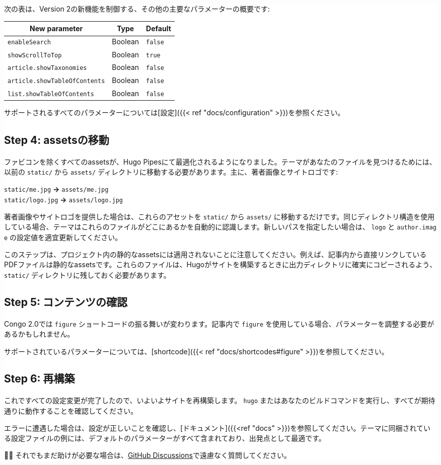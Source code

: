 
次の表は、Version 2の新機能を制御する、その他の主要なパラメーターの概要です:

| New parameter                 | Type    | Default |
| ----------------------------- | ------- | ------- |
| `enableSearch`                | Boolean | `false` |
| `showScrollToTop`             | Boolean | `true`  |
| `article.showTaxonomies`      | Boolean | `false` |
| `article.showTableOfContents` | Boolean | `false` |
| `list.showTableOfContents`    | Boolean | `false` |

サポートされるすべてのパラメーターについては[設定]({{< ref "docs/configuration" >}})を参照ください。

## Step 4: assetsの移動

ファビコンを除くすべてのassetsが、Hugo Pipesにて最適化されるようになりました。テーマがあなたのファイルを見つけるためには、以前の `static/` から `assets/` ディレクトリに移動する必要があります。主に、著者画像とサイトロゴです:

`static/me.jpg` **&rarr;** `assets/me.jpg`  
`static/logo.jpg` **&rarr;** `assets/logo.jpg`

著者画像やサイトロゴを提供した場合は、これらのアセットを `static/` から `assets/` に移動するだけです。同じディレクトリ構造を使用している場合、テーマはこれらのファイルがどこにあるかを自動的に認識します。新しいパスを指定したい場合は、 `logo` と `author.image` の設定値を適宜更新してください。

このステップは、プロジェクト内の静的なassetsには適用されないことに注意してください。例えば、記事内から直接リンクしているPDFファイルは静的なassetsです。これらのファイルは、Hugoがサイトを構築するときに出力ディレクトリに確実にコピーされるよう、`static/` ディレクトリに残しておく必要があります。

## Step 5: コンテンツの確認

Congo 2.0では `figure` ショートコードの振る舞いが変わります。記事内で `figure` を使用している場合、パラメーターを調整する必要があるかもしれません。

サポートされているパラメーターについては、[shortcode]({{< ref "docs/shortcodes#figure" >}})を参照してください。

## Step 6: 再構築

これですべての設定変更が完了したので、いよいよサイトを再構築します。 `hugo` またはあなたのビルドコマンドを実行し、すべてが期待通りに動作することを確認してください。

エラーに遭遇した場合は、設定が正しいことを確認し、[ドキュメント]({{<ref "docs" >}})を参照してください。テーマに同梱されている設定ファイルの例には、デフォルトのパラメーターがすべて含まれており、出発点として最適です。


🙋‍♀️  それでもまだ助けが必要な場合は、[GitHub Discussions](https://github.com/jpanther/congo/discussions)で遠慮なく質問してください。
